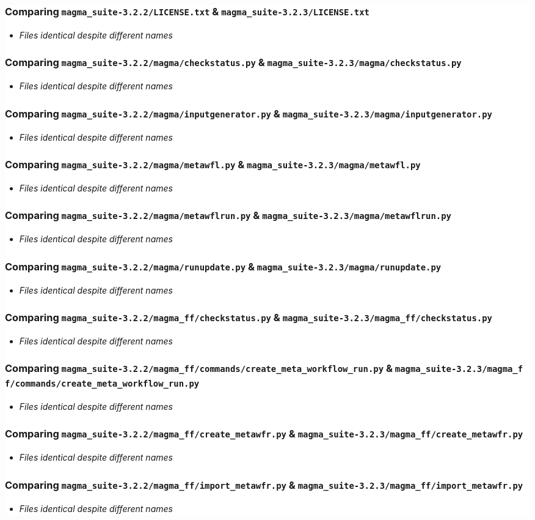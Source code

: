 ```diff
```

### Comparing `magma_suite-3.2.2/LICENSE.txt` & `magma_suite-3.2.3/LICENSE.txt`

 * *Files identical despite different names*

### Comparing `magma_suite-3.2.2/magma/checkstatus.py` & `magma_suite-3.2.3/magma/checkstatus.py`

 * *Files identical despite different names*

### Comparing `magma_suite-3.2.2/magma/inputgenerator.py` & `magma_suite-3.2.3/magma/inputgenerator.py`

 * *Files identical despite different names*

### Comparing `magma_suite-3.2.2/magma/metawfl.py` & `magma_suite-3.2.3/magma/metawfl.py`

 * *Files identical despite different names*

### Comparing `magma_suite-3.2.2/magma/metawflrun.py` & `magma_suite-3.2.3/magma/metawflrun.py`

 * *Files identical despite different names*

### Comparing `magma_suite-3.2.2/magma/runupdate.py` & `magma_suite-3.2.3/magma/runupdate.py`

 * *Files identical despite different names*

### Comparing `magma_suite-3.2.2/magma_ff/checkstatus.py` & `magma_suite-3.2.3/magma_ff/checkstatus.py`

 * *Files identical despite different names*

### Comparing `magma_suite-3.2.2/magma_ff/commands/create_meta_workflow_run.py` & `magma_suite-3.2.3/magma_ff/commands/create_meta_workflow_run.py`

 * *Files identical despite different names*

### Comparing `magma_suite-3.2.2/magma_ff/create_metawfr.py` & `magma_suite-3.2.3/magma_ff/create_metawfr.py`

 * *Files identical despite different names*

### Comparing `magma_suite-3.2.2/magma_ff/import_metawfr.py` & `magma_suite-3.2.3/magma_ff/import_metawfr.py`

 * *Files identical despite different names*
